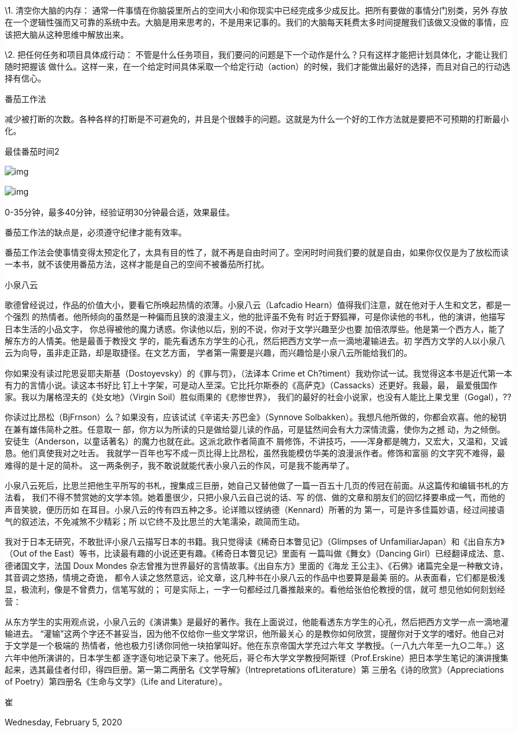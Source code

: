 \1. 清空你大脑的内存： 通常一件事情在你脑袋里所占的空间大小和你现实中已经完成多少成反比。把所有要做的事情分门别类，另外 存放在一个逻辑性强而又可靠的系统中去。大脑是用来思考的，不是用来记事的。我们的大脑每天耗费太多时间提醒我们该做又没做的事情，应该把大脑从这种思维中解放出来。

\2. 把任何任务和项目具体成行动： 不管是什么任务项目，我们要问的问题是下一个动作是什么？只有这样才能把计划具体化，才能让我们随时把握该 做什么。这样一来，在一个给定时间具体采取一个给定行动（action）的时候，我们才能做出最好的选择，而且对自己的行动选择有信心。

番茄工作法

减少被打断的次数。各种各样的打断是不可避免的，并且是个很棘手的问题。这就是为什么一个好的工作方法就是要把不可预期的打断最小化。

最佳番茄时间2

![img](images/番茄时间2-s023s0d.webp)

 

 

![img](images/clip_image005.webp)

 

0-35分钟，最多40分钟，经验证明30分钟最合适，效果最佳。

番茄工作法的缺点是，必须遵守纪律才能有效率。

番茄工作法会使事情变得太预定化了，太具有目的性了，就不再是自由时间了。空闲时时间我们要的就是自由，如果你仅仅是为了放松而读一本书，就不该使用番茄方法，这样才能是自己的空间不被番茄所打扰。

小泉八云

歌德曾经说过，作品的价值大小，要看它所唤起热情的浓薄。小泉八云（Lafcadio Hearn）值得我们注意，就在他对于人生和文艺，都是一个强烈 的热情者。他所倾向的虽然是一种偏而且狭的浪漫主义，他的批评虽不免有 时近于野狐禅，可是你读他的书札，他的演讲，他描写日本生活的小品文字， 你总得被他的魔力诱惑。你读他以后，别的不说，你对于文学兴趣至少也要 加倍浓厚些。他是第一个西方人，能了解东方的人情美。他是最善于教授文 学的，能先看透东方学生的心孔，然后把西方文学一点一滴地灌输进去。初 学西方文学的人以小泉八云为向导，虽非走正路，却是取捷径。在文艺方面， 学者第一需要是兴趣，而兴趣恰是小泉八云所能给我们的。

你如果没有读过陀思妥耶夫斯基（Dostoyevsky）的《罪与罚》，（法译本 Crime et Ch?timent）我劝你试一试。我觉得这本书是近代第一本有力的言情小说。读这本书好比 钉上十字架，可是动人至深。它比托尔斯泰的《高萨克》（Cassacks）还更好。我最，最， 最爱俄国作家。我以为屠格涅夫的《处女地》（Virgin Soil）胜似雨果的《悲惨世界》， 我们的最好的社会小说家，也没有人能比上果戈里（Gogal），??

你读过比昂松（BjFrnson）么？如果没有，应该试试《辛诺夫·苏巴金》（Synnove Solbakken）。我想凡他所做的，你都会欢喜。他的秘钥在兼有雄伟简朴之胜。任意取一 部，你方以为所读的只是做给婴儿读的作品，可是猛然间会有大力深情流露，使你为之撼 动，为之倾倒。安徒生（Anderson，以童话著名）的魔力也就在此。这派北欧作者简直不 屑修饰，不讲技巧，——浑身都是魄力，又宏大，又温和，又诚恳。他们真使我对之吐舌。 我就学一百年也写不成一页比得上比昂松，虽然我能模仿华美的浪漫派作者。修饰和富丽 的文字究不难得，最难得的是十足的简朴。 这一两条例子，我不敢说就能代表小泉八云的作风，可是我不能再举了。

小泉八云死后，比思兰把他生平所写的书札，搜集成三巨册，她自己又替他做了一篇一百五十几页的传冠在前面。从这篇传和编辑书札的方法看， 我们不得不赞赏她的文学本领。她着墨很少，只把小泉八云自己说的话、写 的信、做的文章和朋友们的回忆择要串成一气，而他的声音笑貌，便历历如 在耳目。小泉八云的传有四五种之多。论详赡以铿纳德（Kennard）所著的为 第一，可是许多佳篇妙语，经过间接语气的叙述法，不免减煞不少精彩；所 以它终不及比思兰的大笔濡染，疏简而生动。

我对于日本无研究，不敢批评小泉八云描写日本的书籍。我只觉得读《稀奇日本瞥见记》（Glimpses of UnfamiliarJapan）和《出自东方》（Out of the East）等书，比读最有趣的小说还更有趣。《稀奇日本瞥见记》里面有 一篇叫做《舞女》（Dancing Girl）已经翻译成法、意、德诸国文字，法国 Doux Mondes 杂志曾推为世界最好的言情故事。《出自东方》里面的《海龙 王公主》、《石佛》诸篇完全是一种散文诗，其音调之悠扬，情境之奇诡， 都令人读之悠然意远，论文章，这几种书在小泉八云的作品中也要算是最美 丽的。从表面看，它们都是极浅显，极流利，像是不曾费力，信笔写就的； 可是实际上，一字一句都经过几番推敲来的。看他给张伯伦教授的信，就可 想见他如何刻划经营：

从东方学生的实用观点说，小泉八云的《演讲集》是最好的著作。我在上面说过，他能看透东方学生的心孔，然后把西方文学一点一滴地灌输进去。 “灌输”这两个字还不甚妥当，因为他不仅给你一些文学常识，他所最关心 的是教你如何欣赏，提醒你对于文学的嗜好。他自己对于文学是一个极端的 热情者，他也极力引诱你同他一块拍掌叫好。他在东京帝国大学充过六年文 学教授。（一八九六年至一九○二年。）这六年中他所演讲的，日本学生都 逐字逐句地记录下来了。他死后，哥仑布大学文学教授阿斯铿（Prof.Erskine）把日本学生笔记的演讲搜集起来，选其最佳者付印，得四巨册。第一第二两册名《文学导解》（Intrepretations ofLiterature）第 三册名《诗的欣赏》（Appreciations of Poetry）第四册名《生命与文学》（Life and Literature）。

崔

Wednesday, February 5, 2020

